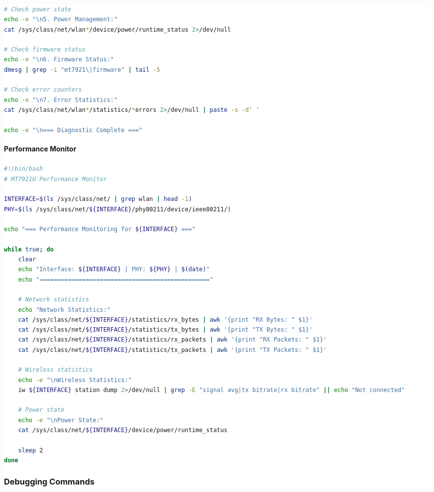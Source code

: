 ```bash
# Check power state
echo -e "\n5. Power Management:"
cat /sys/class/net/wlan*/device/power/runtime_status 2>/dev/null

# Check firmware status
echo -e "\n6. Firmware Status:"
dmesg | grep -i "mt7921\|firmware" | tail -5

# Check error counters
echo -e "\n7. Error Statistics:"
cat /sys/class/net/wlan*/statistics/*errors 2>/dev/null | paste -s -d' '

echo -e "\n=== Diagnostic Complete ==="
```

#### Performance Monitor
```bash
#!/bin/bash
# MT7921U Performance Monitor

INTERFACE=$(ls /sys/class/net/ | grep wlan | head -1)
PHY=$(ls /sys/class/net/${INTERFACE}/phy80211/device/ieee80211/)

echo "=== Performance Monitoring for ${INTERFACE} ==="

while true; do
    clear
    echo "Interface: ${INTERFACE} | PHY: ${PHY} | $(date)"
    echo "================================================"
    
    # Network statistics
    echo "Network Statistics:"
    cat /sys/class/net/${INTERFACE}/statistics/rx_bytes | awk '{print "RX Bytes: " $1}'
    cat /sys/class/net/${INTERFACE}/statistics/tx_bytes | awk '{print "TX Bytes: " $1}'
    cat /sys/class/net/${INTERFACE}/statistics/rx_packets | awk '{print "RX Packets: " $1}'
    cat /sys/class/net/${INTERFACE}/statistics/tx_packets | awk '{print "TX Packets: " $1}'
    
    # Wireless statistics
    echo -e "\nWireless Statistics:"
    iw ${INTERFACE} station dump 2>/dev/null | grep -E "signal avg|tx bitrate|rx bitrate" || echo "Not connected"
    
    # Power state
    echo -e "\nPower State:"
    cat /sys/class/net/${INTERFACE}/device/power/runtime_status
    
    sleep 2
done
```

### Debugging Commands
